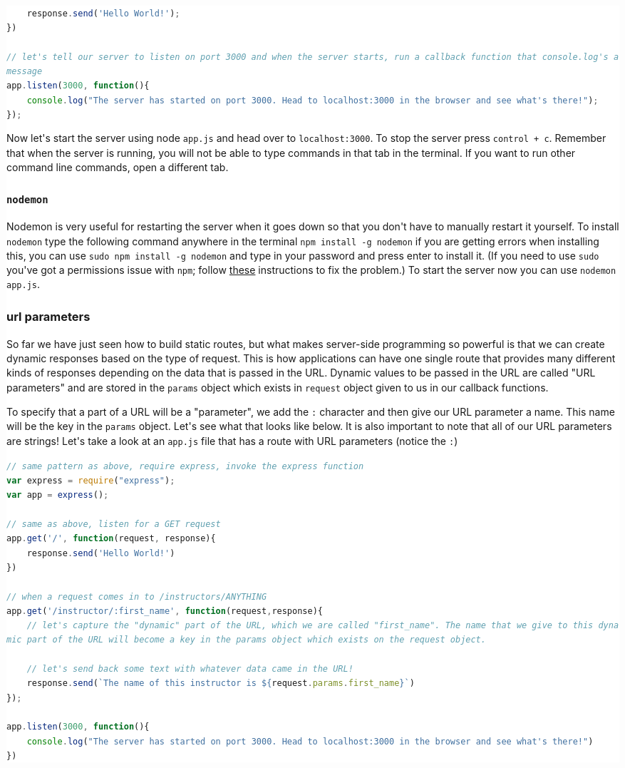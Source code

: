 ```js
    response.send('Hello World!');
})

// let's tell our server to listen on port 3000 and when the server starts, run a callback function that console.log's a message
app.listen(3000, function(){
    console.log("The server has started on port 3000. Head to localhost:3000 in the browser and see what's there!");
});
```
Now let's start the server using node `app.js` and head over to `localhost:3000`. To stop the server press `control + c`. Remember that when the server is running, you will not be able to type commands in that tab in the terminal. If you want to run other command line commands, open a different tab.

### `nodemon`
Nodemon is very useful for restarting the server when it goes down so that you don't have to manually restart it yourself. To install `nodemon` type the following command anywhere in the terminal `npm install -g nodemon` if you are getting errors when installing this, you can use `sudo npm install -g nodemon` and type in your password and press enter to install it. (If you need to use `sudo` you've got a permissions issue with `npm`; follow [these](https://docs.npmjs.com/getting-started/fixing-npm-permissions) instructions to fix the problem.) To start the server now you can use `nodemon app.js`.

### url parameters
So far we have just seen how to build static routes, but what makes server-side programming so powerful is that we can create dynamic responses based on the type of request. This is how applications can have one single route that provides many different kinds of responses depending on the data that is passed in the URL. Dynamic values to be passed in the URL are called "URL parameters" and are stored in the `params` object which exists in `request` object given to us in our callback functions.

To specify that a part of a URL will be a "parameter", we add the `:` character and then give our URL parameter a name. This name will be the key in the `params` object. Let's see what that looks like below. It is also important to note that all of our URL parameters are strings! Let's take a look at an `app.js` file that has a route with URL parameters (notice the `:`)
```js
// same pattern as above, require express, invoke the express function
var express = require("express");
var app = express();

// same as above, listen for a GET request
app.get('/', function(request, response){
    response.send('Hello World!')
})

// when a request comes in to /instructors/ANYTHING
app.get('/instructor/:first_name', function(request,response){
    // let's capture the "dynamic" part of the URL, which we are called "first_name". The name that we give to this dynamic part of the URL will become a key in the params object which exists on the request object.

    // let's send back some text with whatever data came in the URL!
    response.send(`The name of this instructor is ${request.params.first_name}`)
});

app.listen(3000, function(){
    console.log("The server has started on port 3000. Head to localhost:3000 in the browser and see what's there!")
})
```
